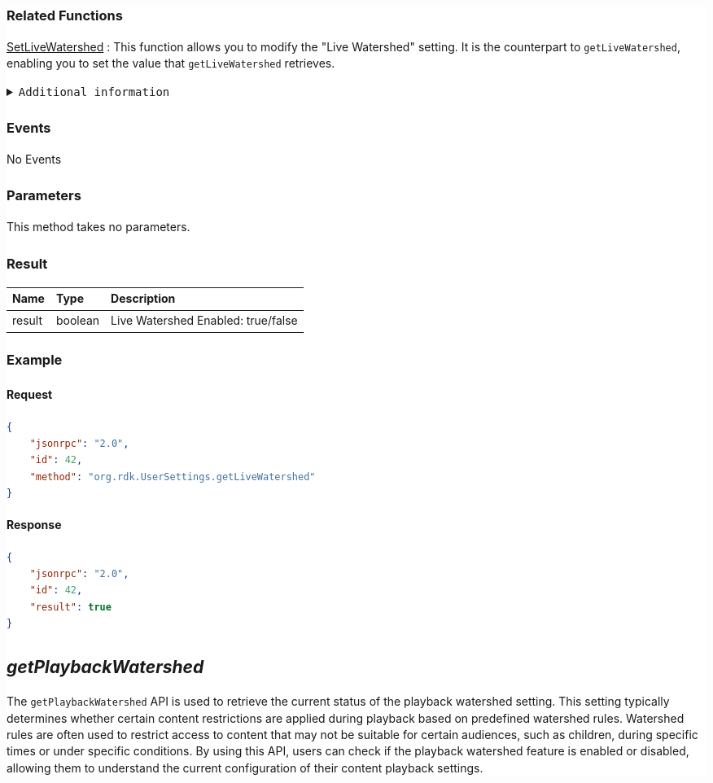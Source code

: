 ### Related Functions
[SetLiveWatershed](#SetLiveWatershed) : This function allows you to modify the "Live Watershed" setting. It is the counterpart to `getLiveWatershed`, enabling you to set the value that `getLiveWatershed` retrieves.

<details><summary><kbd>Additional information</kbd></summary></details>

### Events

No Events

### Parameters

This method takes no parameters.

### Result

| Name | Type | Description |
| :-------- | :-------- | :-------- |
| result | boolean | Live Watershed Enabled: true/false |

### Example

#### Request

```json
{
    "jsonrpc": "2.0",
    "id": 42,
    "method": "org.rdk.UserSettings.getLiveWatershed"
}
```

#### Response

```json
{
    "jsonrpc": "2.0",
    "id": 42,
    "result": true
}
```

<a name="getPlaybackWatershed"></a>
## *getPlaybackWatershed*


The `getPlaybackWatershed` API is used to retrieve the current status of the playback watershed setting. This setting typically determines whether certain content restrictions are applied during playback based on predefined watershed rules. Watershed rules are often used to restrict access to content that may not be suitable for certain audiences, such as children, during specific times or under specific conditions. By using this API, users can check if the playback watershed feature is enabled or disabled, allowing them to understand the current configuration of their content playback settings.
